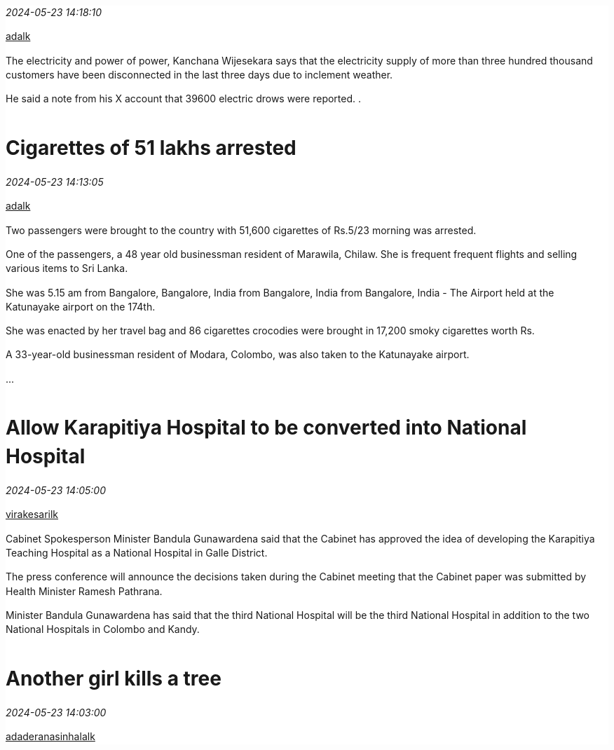 *2024-05-23 14:18:10*

[adalk](https://www.ada.lk/breaking_news/විදුලිබිඳ-වැටීම්-36900ක්/11-409804)

The electricity and power of power, Kanchana Wijesekara says that the electricity supply of more than three hundred thousand customers have been disconnected in the last three days due to inclement weather.

He said a note from his X account that 39600 electric drows were reported. .



# Cigarettes of 51 lakhs arrested

*2024-05-23 14:13:05*

[adalk](https://www.ada.lk/breaking_news/ලක්‍ෂ--51ක-දුම්වැටි-කටුනායකින්-අල්ලයි/11-409803)

Two passengers were brought to the country with 51,600 cigarettes of Rs.5/23 morning was arrested.

One of the passengers, a 48 year old businessman resident of Marawila, Chilaw. She is frequent frequent flights and selling various items to Sri Lanka.

She was 5.15 am from Bangalore, Bangalore, India from Bangalore, India from Bangalore, India - The Airport held at the Katunayake airport on the 174th.

She was enacted by her travel bag and 86 cigarettes crocodies were brought in 17,200 smoky cigarettes worth Rs.

A 33-year-old businessman resident of Modara, Colombo, was also taken to the Katunayake airport.

...



# Allow Karapitiya Hospital to be converted into National Hospital

*2024-05-23 14:05:00*

[virakesarilk](https://www.virakesari.lk/article/184310)

Cabinet Spokesperson Minister Bandula Gunawardena said that the Cabinet has approved the idea of developing the Karapitiya Teaching Hospital as a National Hospital in Galle District.

The press conference will announce the decisions taken during the Cabinet meeting that the Cabinet paper was submitted by Health Minister Ramesh Pathrana.

Minister Bandula Gunawardena has said that the third National Hospital will be the third National Hospital in addition to the two National Hospitals in Colombo and Kandy.



# Another girl kills a tree

*2024-05-23 14:03:00*

[adaderanasinhalalk](http://sinhala.adaderana.lk/news/196936)
